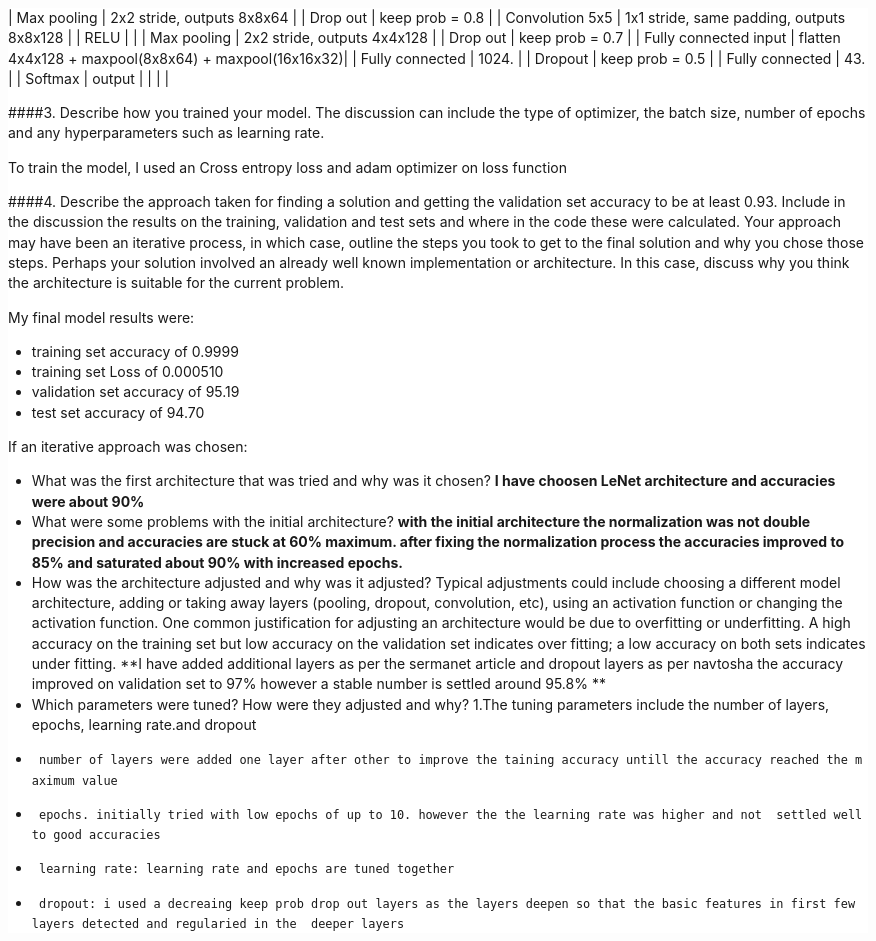 | Max pooling	      	| 2x2 stride,  outputs 8x8x64 				    |
| Drop out				| keep prob = 0.8								|
| Convolution 5x5	    | 1x1 stride, same padding, outputs 8x8x128   	|
| RELU					|												|
| Max pooling	      	| 2x2 stride,  outputs 4x4x128 				    |
| Drop out				| keep prob = 0.7								|
| Fully connected input	| flatten 4x4x128 + maxpool(8x8x64) + maxpool(16x16x32)|
| Fully connected		| 1024.        									|
| Dropout	            | keep prob = 0.5								|
| Fully connected		| 43.        									|
| Softmax				| output      									|
|						|												|
 


####3. Describe how you trained your model. The discussion can include the type of optimizer, the batch size, number of epochs and any hyperparameters such as learning rate.

To train the model, I used an Cross entropy loss and adam optimizer on loss function

####4. Describe the approach taken for finding a solution and getting the validation set accuracy to be at least 0.93. Include in the discussion the results on the training, validation and test sets and where in the code these were calculated. Your approach may have been an iterative process, in which case, outline the steps you took to get to the final solution and why you chose those steps. Perhaps your solution involved an already well known implementation or architecture. In this case, discuss why you think the architecture is suitable for the current problem.

My final model results were:
* training set accuracy of  0.9999
* training set Loss of  0.000510
* validation set accuracy of  95.19
* test set accuracy of  94.70

If an iterative approach was chosen:

* What was the first architecture that was tried and why was it chosen?
**I have choosen LeNet architecture and accuracies were about 90%**
* What were some problems with the initial architecture?
**with the initial architecture the normalization was not double precision and accuracies are stuck at 60% maximum. after fixing the normalization process the accuracies improved to 85% and saturated about 90% with increased epochs.** 
* How was the architecture adjusted and why was it adjusted? Typical adjustments could include choosing a different model architecture, adding or taking away layers (pooling, dropout, convolution, etc), using an activation function or changing the activation function. One common justification for adjusting an architecture would be due to overfitting or underfitting. A high accuracy on the training set but low accuracy on the validation set indicates over fitting; a low accuracy on both sets indicates under fitting.
**I have added additional layers as per the sermanet article and dropout layers as per navtosha the accuracy improved on validation set to 97% however a stable number is settled around 95.8% **
* Which parameters were tuned? How were they adjusted and why?
1.The tuning parameters include the number of layers, epochs, learning rate.and dropout
*      number of layers were added one layer after other to improve the taining accuracy untill the accuracy reached the maximum value
*      epochs. initially tried with low epochs of up to 10. however the the learning rate was higher and not  settled well to good accuracies
*      learning rate: learning rate and epochs are tuned together
*      dropout: i used a decreaing keep prob drop out layers as the layers deepen so that the basic features in first few layers detected and regularied in the  deeper layers
